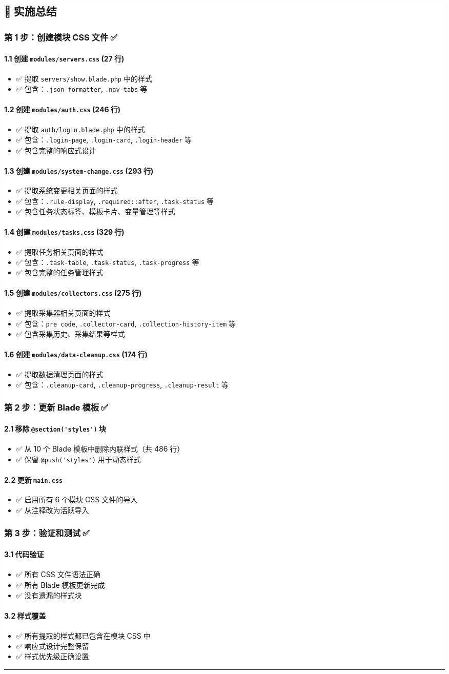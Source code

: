 
## 🎯 实施总结

### 第 1 步：创建模块 CSS 文件 ✅

#### 1.1 创建 `modules/servers.css` (27 行)
- ✅ 提取 `servers/show.blade.php` 中的样式
- ✅ 包含：`.json-formatter`, `.nav-tabs` 等

#### 1.2 创建 `modules/auth.css` (246 行)
- ✅ 提取 `auth/login.blade.php` 中的样式
- ✅ 包含：`.login-page`, `.login-card`, `.login-header` 等
- ✅ 包含完整的响应式设计

#### 1.3 创建 `modules/system-change.css` (293 行)
- ✅ 提取系统变更相关页面的样式
- ✅ 包含：`.rule-display`, `.required::after`, `.task-status` 等
- ✅ 包含任务状态标签、模板卡片、变量管理等样式

#### 1.4 创建 `modules/tasks.css` (329 行)
- ✅ 提取任务相关页面的样式
- ✅ 包含：`.task-table`, `.task-status`, `.task-progress` 等
- ✅ 包含完整的任务管理样式

#### 1.5 创建 `modules/collectors.css` (275 行)
- ✅ 提取采集器相关页面的样式
- ✅ 包含：`pre code`, `.collector-card`, `.collection-history-item` 等
- ✅ 包含采集历史、采集结果等样式

#### 1.6 创建 `modules/data-cleanup.css` (174 行)
- ✅ 提取数据清理页面的样式
- ✅ 包含：`.cleanup-card`, `.cleanup-progress`, `.cleanup-result` 等

### 第 2 步：更新 Blade 模板 ✅

#### 2.1 移除 `@section('styles')` 块
- ✅ 从 10 个 Blade 模板中删除内联样式（共 486 行）
- ✅ 保留 `@push('styles')` 用于动态样式

#### 2.2 更新 `main.css`
- ✅ 启用所有 6 个模块 CSS 文件的导入
- ✅ 从注释改为活跃导入

### 第 3 步：验证和测试 ✅

#### 3.1 代码验证
- ✅ 所有 CSS 文件语法正确
- ✅ 所有 Blade 模板更新完成
- ✅ 没有遗漏的样式块

#### 3.2 样式覆盖
- ✅ 所有提取的样式都已包含在模块 CSS 中
- ✅ 响应式设计完整保留
- ✅ 样式优先级正确设置

---